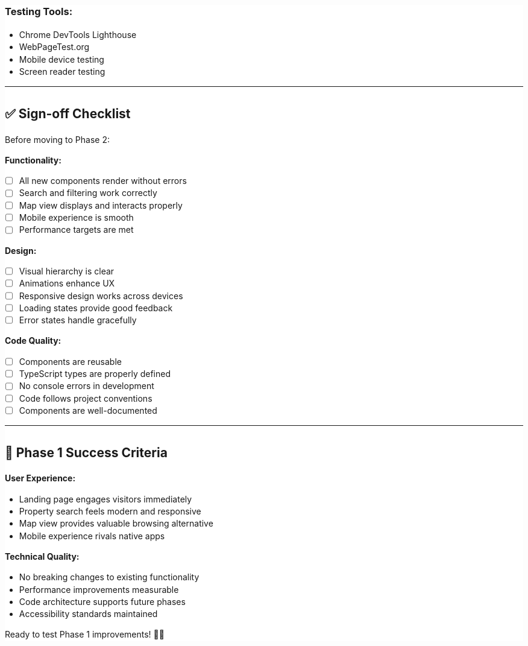 ### **Testing Tools:**
- Chrome DevTools Lighthouse
- WebPageTest.org
- Mobile device testing
- Screen reader testing

---

## **✅ Sign-off Checklist**

Before moving to Phase 2:

**Functionality:**
- [ ] All new components render without errors
- [ ] Search and filtering work correctly
- [ ] Map view displays and interacts properly
- [ ] Mobile experience is smooth
- [ ] Performance targets are met

**Design:**
- [ ] Visual hierarchy is clear
- [ ] Animations enhance UX
- [ ] Responsive design works across devices
- [ ] Loading states provide good feedback
- [ ] Error states handle gracefully

**Code Quality:**
- [ ] Components are reusable
- [ ] TypeScript types are properly defined
- [ ] No console errors in development
- [ ] Code follows project conventions
- [ ] Components are well-documented

---

## **🎯 Phase 1 Success Criteria**

**User Experience:**
- Landing page engages visitors immediately
- Property search feels modern and responsive
- Map view provides valuable browsing alternative
- Mobile experience rivals native apps

**Technical Quality:**
- No breaking changes to existing functionality
- Performance improvements measurable
- Code architecture supports future phases
- Accessibility standards maintained

Ready to test Phase 1 improvements! 🧪✨ 